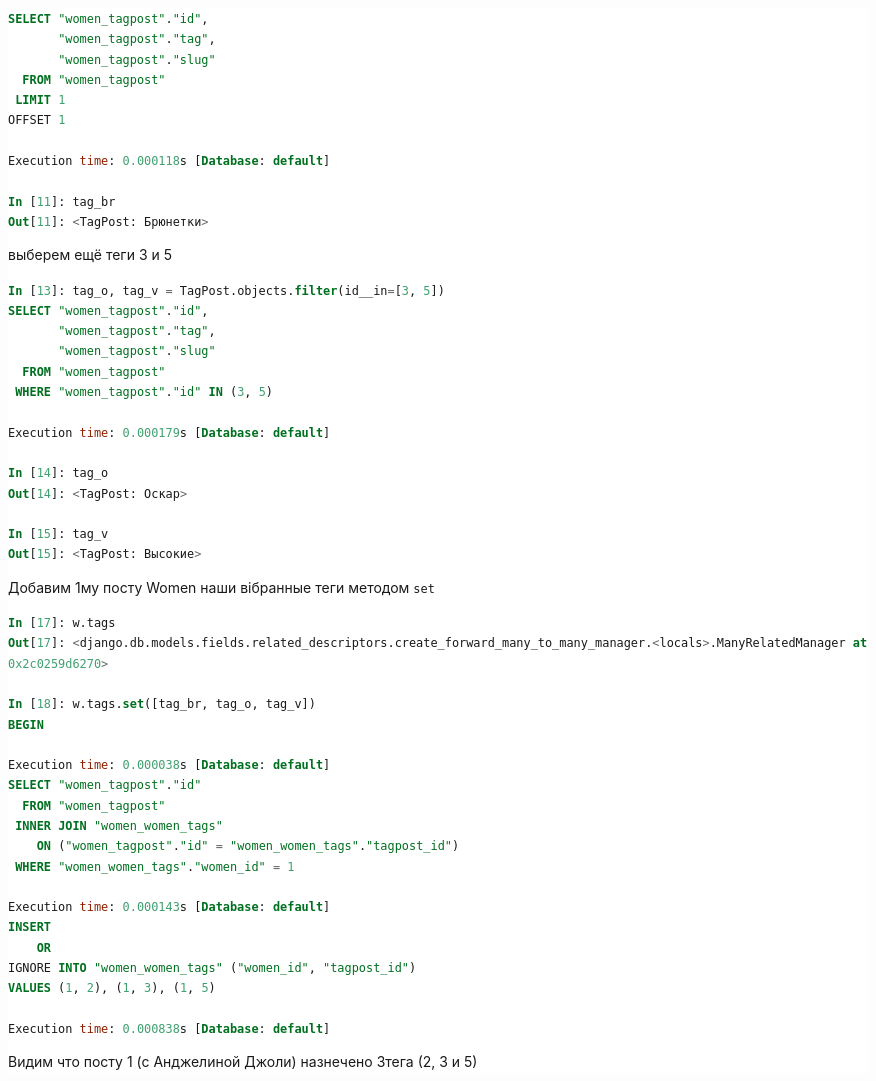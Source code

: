 ```sql
SELECT "women_tagpost"."id",
       "women_tagpost"."tag",
       "women_tagpost"."slug"
  FROM "women_tagpost"
 LIMIT 1
OFFSET 1

Execution time: 0.000118s [Database: default]

In [11]: tag_br
Out[11]: <TagPost: Брюнетки>
```
выберем ещё теги 3 и 5
```sql
In [13]: tag_o, tag_v = TagPost.objects.filter(id__in=[3, 5])
SELECT "women_tagpost"."id",
       "women_tagpost"."tag",
       "women_tagpost"."slug"
  FROM "women_tagpost"
 WHERE "women_tagpost"."id" IN (3, 5)

Execution time: 0.000179s [Database: default]

In [14]: tag_o
Out[14]: <TagPost: Оскар>

In [15]: tag_v
Out[15]: <TagPost: Высокие>
```
Добавим 1му посту Women наши вібранные теги методом `set`
```sql
In [17]: w.tags
Out[17]: <django.db.models.fields.related_descriptors.create_forward_many_to_many_manager.<locals>.ManyRelatedManager at 0x2c0259d6270>

In [18]: w.tags.set([tag_br, tag_o, tag_v])
BEGIN

Execution time: 0.000038s [Database: default]
SELECT "women_tagpost"."id"
  FROM "women_tagpost"
 INNER JOIN "women_women_tags"
    ON ("women_tagpost"."id" = "women_women_tags"."tagpost_id")
 WHERE "women_women_tags"."women_id" = 1

Execution time: 0.000143s [Database: default]
INSERT
    OR
IGNORE INTO "women_women_tags" ("women_id", "tagpost_id")
VALUES (1, 2), (1, 3), (1, 5)

Execution time: 0.000838s [Database: default]
```
Видим что посту 1 (с Анджелиной Джоли) назнечено 3тега (2, 3 и 5)